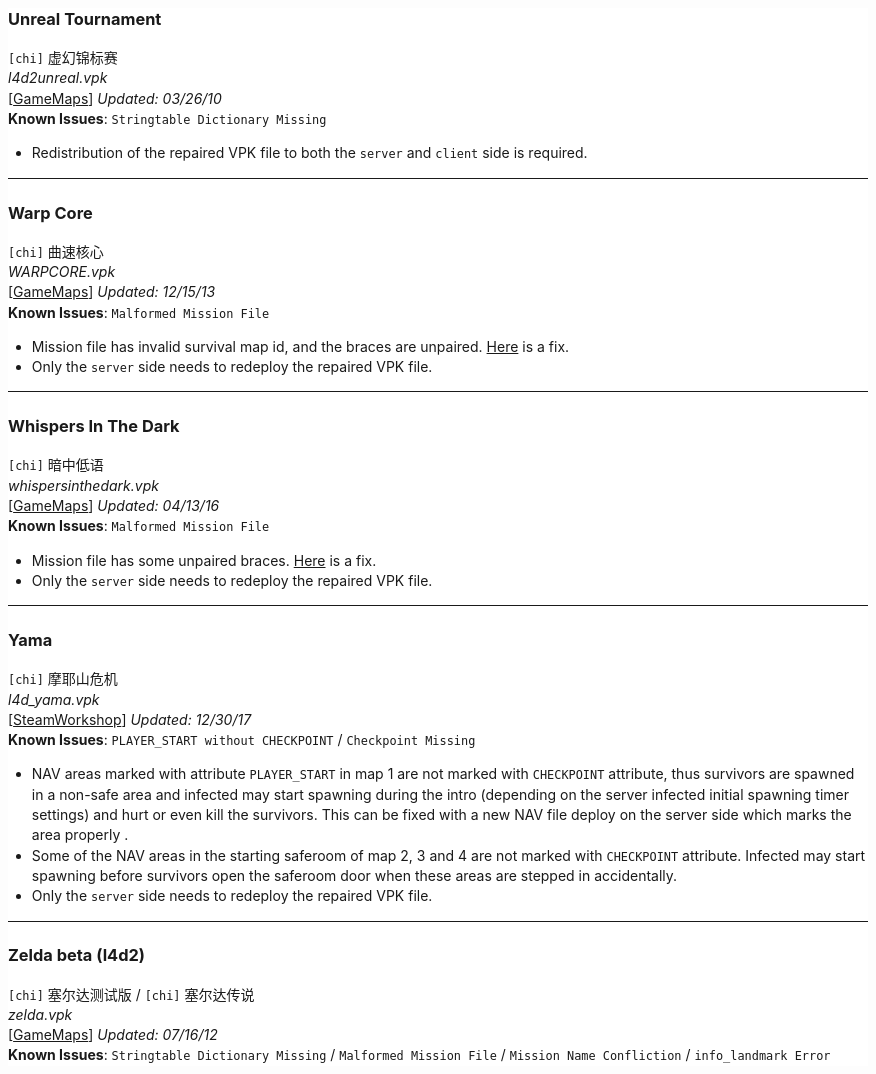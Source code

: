 ### Unreal Tournament  
`[chi]` 虚幻锦标赛  
*l4d2unreal.vpk*  
[[GameMaps](https://www.gamemaps.com/details/2484)] *Updated: 03/26/10*  
**Known Issues**:  `Stringtable Dictionary Missing`  

- Redistribution of the repaired VPK file to both the `server` and `client` side is required.  
  
---

### Warp Core  
`[chi]` 曲速核心  
*WARPCORE.vpk*  
[[GameMaps](https://www.gamemaps.com/details/7853)] *Updated: 12/15/13*  
**Known Issues**: `Malformed Mission File`  

- Mission file has invalid survival map id, and the braces are unpaired. [Here](fixed_mission_files/warpcore.txt) is a fix.  
- Only the `server` side needs to redeploy the repaired VPK file. 

---

### Whispers In The Dark  
`[chi]` 暗中低语  
*whispersinthedark.vpk*  
[[GameMaps](https://www.gamemaps.com/details/16615)] *Updated: 04/13/16*  
**Known Issues**:  `Malformed Mission File`  

- Mission file has some unpaired braces. [Here](fixed_mission_files/whispersdark.txt) is a fix.  
- Only the `server` side needs to redeploy the repaired VPK file.  
  
---

### Yama   
`[chi]`  摩耶山危机   
*l4d_yama.vpk*  
[[SteamWorkshop](https://steamcommunity.com/workshop/filedetails/?id=170392241)] *Updated: 12/30/17*  
**Known Issues**: `PLAYER_START without CHECKPOINT`  / `Checkpoint Missing`  

- NAV areas marked with attribute `PLAYER_START` in map 1 are not marked with `CHECKPOINT` attribute, thus survivors are spawned in a non-safe area and infected may start spawning during the intro (depending on the server infected initial spawning timer settings) and hurt or even kill the survivors. This can be fixed with a new NAV file deploy on the server side which marks the area properly .  
- Some of the NAV areas in the starting saferoom of map 2, 3 and 4 are not marked with `CHECKPOINT` attribute. Infected may start spawning before survivors open the saferoom door when these areas are stepped in accidentally.  
- Only the `server` side needs to redeploy the repaired VPK file.  

---

### Zelda beta (l4d2)  
`[chi]` 塞尔达测试版  /  `[chi]` 塞尔达传说  
*zelda.vpk*  
[[GameMaps](https://www.gamemaps.com/details/5767)] *Updated: 07/16/12*  
**Known Issues**:  `Stringtable Dictionary Missing`  /  `Malformed Mission File`  /  `Mission Name Confliction`  /  `info_landmark Error`  

